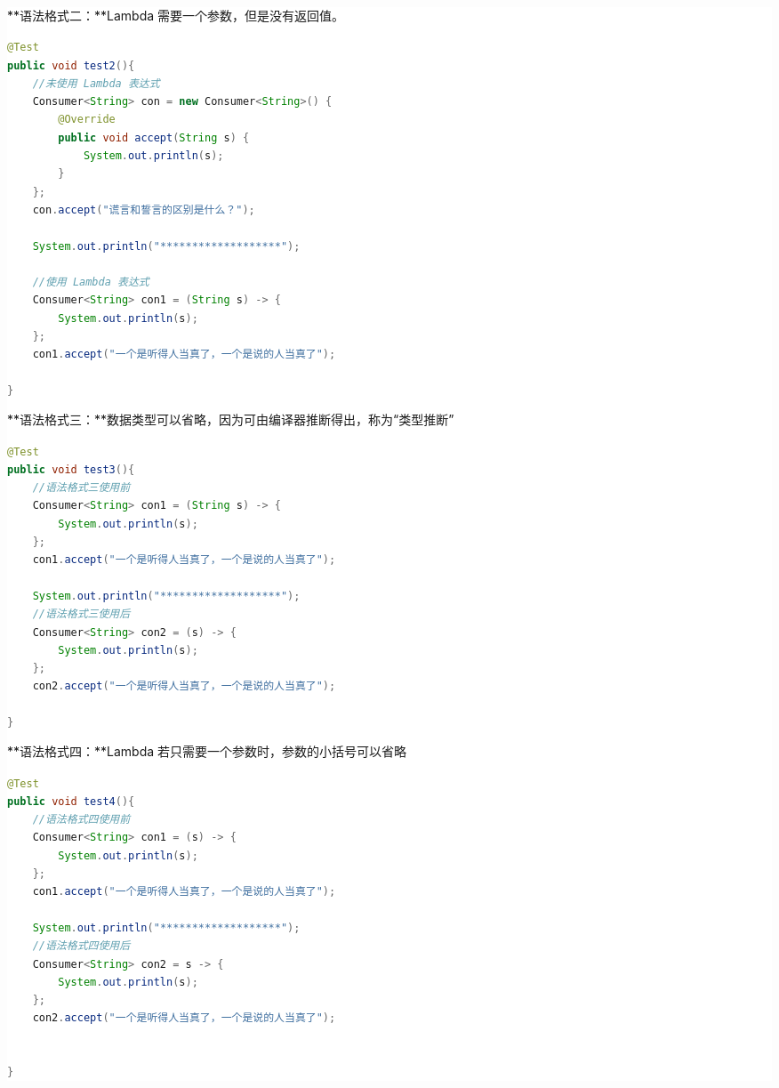 **语法格式二：**Lambda 需要一个参数，但是没有返回值。

```java
@Test
public void test2(){
    //未使用 Lambda 表达式
    Consumer<String> con = new Consumer<String>() {
        @Override
        public void accept(String s) {
            System.out.println(s);
        }
    };
    con.accept("谎言和誓言的区别是什么？");

    System.out.println("*******************");

    //使用 Lambda 表达式
    Consumer<String> con1 = (String s) -> {
        System.out.println(s);
    };
    con1.accept("一个是听得人当真了，一个是说的人当真了");

}
```

**语法格式三：**数据类型可以省略，因为可由编译器推断得出，称为“类型推断”

```java
@Test
public void test3(){
    //语法格式三使用前
    Consumer<String> con1 = (String s) -> {
        System.out.println(s);
    };
    con1.accept("一个是听得人当真了，一个是说的人当真了");

    System.out.println("*******************");
    //语法格式三使用后
    Consumer<String> con2 = (s) -> {
        System.out.println(s);
    };
    con2.accept("一个是听得人当真了，一个是说的人当真了");

}
```

**语法格式四：**Lambda 若只需要一个参数时，参数的小括号可以省略

```java
@Test
public void test4(){
    //语法格式四使用前
    Consumer<String> con1 = (s) -> {
        System.out.println(s);
    };
    con1.accept("一个是听得人当真了，一个是说的人当真了");

    System.out.println("*******************");
    //语法格式四使用后
    Consumer<String> con2 = s -> {
        System.out.println(s);
    };
    con2.accept("一个是听得人当真了，一个是说的人当真了");


}
```